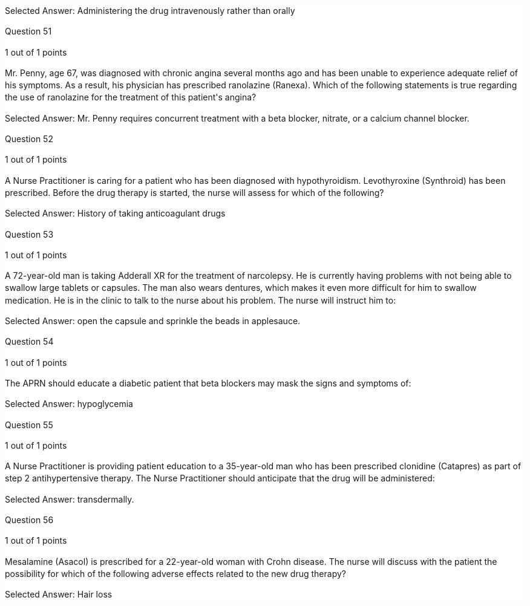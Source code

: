 Selected Answer: Administering the drug intravenously rather than orally

Question 51

1 out of 1 points

Mr. Penny, age 67, was diagnosed with chronic angina several months ago and has been unable to experience adequate relief of his symptoms. As a result, his physician has prescribed ranolazine (Ranexa). Which of the following statements is true regarding the use of ranolazine for the treatment of this patient's angina?

Selected Answer: Mr. Penny requires concurrent treatment with a beta blocker, nitrate, or a calcium channel blocker.

Question 52

1 out of 1 points

A Nurse Practitioner is caring for a patient who has been diagnosed with hypothyroidism. Levothyroxine (Synthroid) has been prescribed. Before the drug therapy is started, the nurse will assess for which of the following?

Selected Answer: History of taking anticoagulant drugs

Question 53

1 out of 1 points

A 72-year-old man is taking Adderall XR for the treatment of narcolepsy. He is currently having problems with not being able to swallow large tablets or capsules. The man also wears dentures, which makes it even more difficult for him to swallow medication. He is in the clinic to talk to the nurse about his problem. The nurse will instruct him to:

Selected Answer: open the capsule and sprinkle the beads in applesauce.

Question 54

1 out of 1 points

The APRN should educate a diabetic patient that beta blockers may mask the signs and symptoms of:

Selected Answer: hypoglycemia

Question 55

1 out of 1 points

A Nurse Practitioner is providing patient education to a 35-year-old man who has been prescribed clonidine (Catapres) as part of step 2 antihypertensive therapy. The Nurse Practitioner should anticipate that the drug will be administered:

Selected Answer: transdermally.

Question 56

1 out of 1 points

Mesalamine (Asacol) is prescribed for a 22-year-old woman with Crohn disease. The nurse will discuss with the patient the possibility for which of the following adverse effects related to the new drug therapy?

Selected Answer: Hair loss

